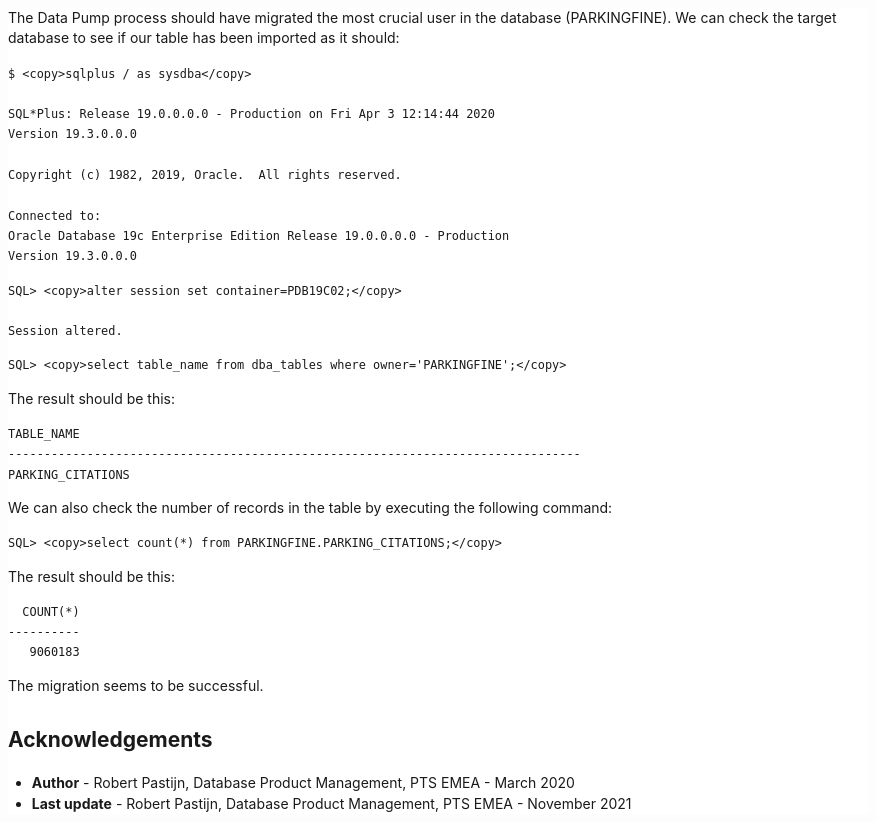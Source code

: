  The Data Pump process should have migrated the most crucial user in the database (PARKINGFINE). We can check the target database to see if our table has been imported as it should:

````
$ <copy>sqlplus / as sysdba</copy>

SQL*Plus: Release 19.0.0.0.0 - Production on Fri Apr 3 12:14:44 2020
Version 19.3.0.0.0

Copyright (c) 1982, 2019, Oracle.  All rights reserved.

Connected to:
Oracle Database 19c Enterprise Edition Release 19.0.0.0.0 - Production
Version 19.3.0.0.0
````
````
SQL> <copy>alter session set container=PDB19C02;</copy>

Session altered.
````
````
SQL> <copy>select table_name from dba_tables where owner='PARKINGFINE';</copy>
````

 The result should be this:
````
TABLE_NAME
--------------------------------------------------------------------------------
PARKING_CITATIONS
````

 We can also check the number of records in the table by executing the following command:

````
SQL> <copy>select count(*) from PARKINGFINE.PARKING_CITATIONS;</copy>
````

 The result should be this:

````
  COUNT(*)
----------
   9060183
````

 The migration seems to be successful.

## Acknowledgements ##

- **Author** - Robert Pastijn, Database Product Management, PTS EMEA - March 2020
- **Last update** - Robert Pastijn, Database Product Management, PTS EMEA - November 2021

